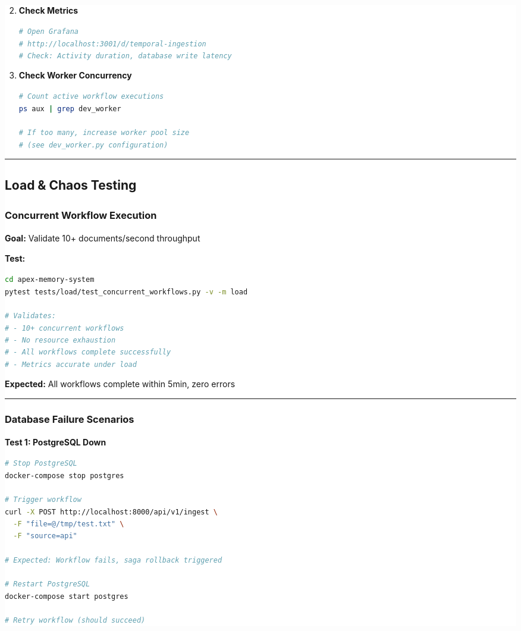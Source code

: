 2. **Check Metrics**
   ```bash
   # Open Grafana
   # http://localhost:3001/d/temporal-ingestion
   # Check: Activity duration, database write latency
   ```

3. **Check Worker Concurrency**
   ```bash
   # Count active workflow executions
   ps aux | grep dev_worker

   # If too many, increase worker pool size
   # (see dev_worker.py configuration)
   ```

---

## Load & Chaos Testing

### Concurrent Workflow Execution

**Goal:** Validate 10+ documents/second throughput

**Test:**
```bash
cd apex-memory-system
pytest tests/load/test_concurrent_workflows.py -v -m load

# Validates:
# - 10+ concurrent workflows
# - No resource exhaustion
# - All workflows complete successfully
# - Metrics accurate under load
```

**Expected:** All workflows complete within 5min, zero errors

---

### Database Failure Scenarios

**Test 1: PostgreSQL Down**
```bash
# Stop PostgreSQL
docker-compose stop postgres

# Trigger workflow
curl -X POST http://localhost:8000/api/v1/ingest \
  -F "file=@/tmp/test.txt" \
  -F "source=api"

# Expected: Workflow fails, saga rollback triggered

# Restart PostgreSQL
docker-compose start postgres

# Retry workflow (should succeed)
```
